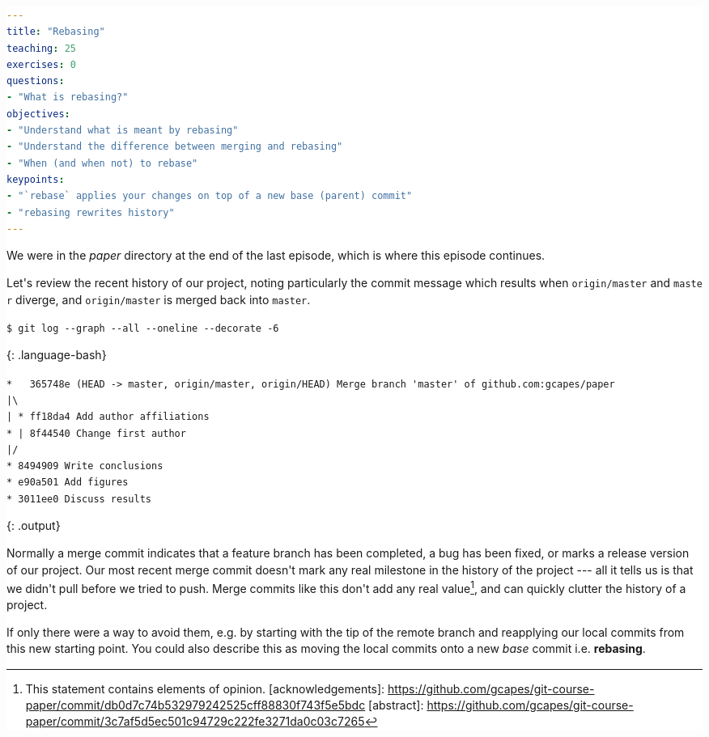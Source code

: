 ```yaml
---
title: "Rebasing"
teaching: 25
exercises: 0
questions:
- "What is rebasing?"
objectives:
- "Understand what is meant by rebasing"
- "Understand the difference between merging and rebasing"
- "When (and when not) to rebase"
keypoints:
- "`rebase` applies your changes on top of a new base (parent) commit"
- "rebasing rewrites history"
---
```


We were in the *paper* directory at the end of the last episode,
which is where this episode continues.

Let's review the recent history of our project,
noting particularly the commit message which results when `origin/master` and `master` diverge,
and `origin/master` is merged back into `master`.

```
$ git log --graph --all --oneline --decorate -6
```
{: .language-bash}

```
*   365748e (HEAD -> master, origin/master, origin/HEAD) Merge branch 'master' of github.com:gcapes/paper
|\
| * ff18da4 Add author affiliations
* | 8f44540 Change first author
|/
* 8494909 Write conclusions
* e90a501 Add figures
* 3011ee0 Discuss results
```
{: .output}

Normally a merge commit indicates that a feature branch has been completed,
a bug has been fixed, or marks a release version of our project.
Our most recent merge commit doesn't mark any real milestone in the history of the project ---
all it tells us is that we didn't pull before we tried to push.
Merge commits like this don't add any real value[^opinion],
and can quickly clutter the history of a project.

If only there were a way to avoid them,
e.g. by starting with the tip of the remote branch
and reapplying our local commits from this new starting point.
You could also describe this as moving the local commits onto a new *base* commit
i.e. **rebasing**.


[^opinion]: This statement contains elements of opinion.
[acknowledgements]: https://github.com/gcapes/git-course-paper/commit/db0d7c74b532979242525cff88830f743f5e5bdc
[abstract]: https://github.com/gcapes/git-course-paper/commit/3c7af5d5ec501c94729c222fe3271da0c03c7265